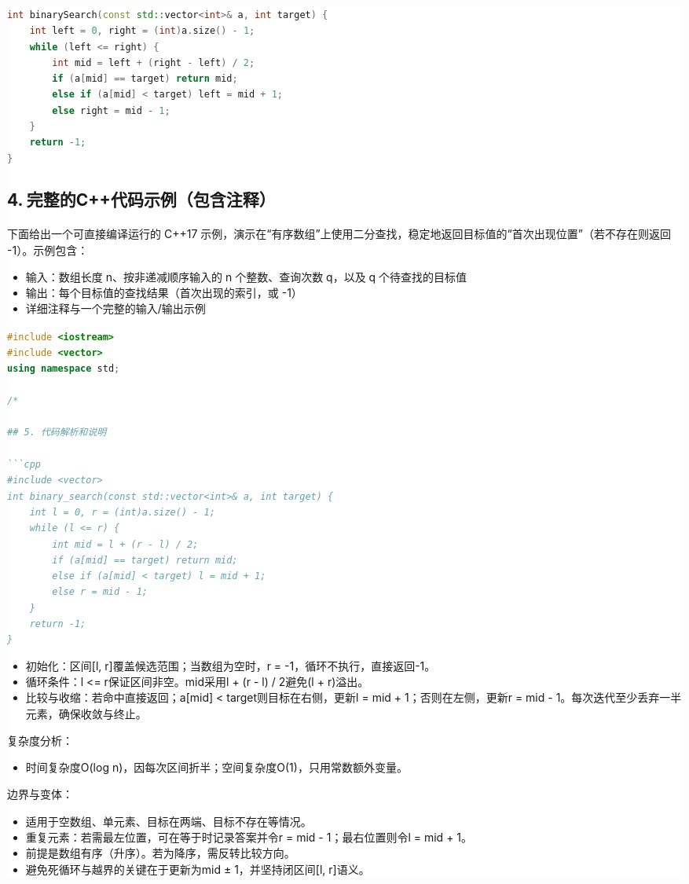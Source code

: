 ```cpp
int binarySearch(const std::vector<int>& a, int target) {
    int left = 0, right = (int)a.size() - 1;
    while (left <= right) {
        int mid = left + (right - left) / 2;
        if (a[mid] == target) return mid;
        else if (a[mid] < target) left = mid + 1;
        else right = mid - 1;
    }
    return -1;
}
```

## 4. 完整的C++代码示例（包含注释）

下面给出一个可直接编译运行的 C++17 示例，演示在“有序数组”上使用二分查找，稳定地返回目标值的“首次出现位置”（若不存在则返回 -1）。示例包含：
- 输入：数组长度 n、按非递减顺序输入的 n 个整数、查询次数 q，以及 q 个待查找的目标值
- 输出：每个目标值的查找结果（首次出现的索引，或 -1）
- 详细注释与一个完整的输入/输出示例

```cpp
#include <iostream>
#include <vector>
using namespace std;

/*

## 5. 代码解析和说明

```cpp
#include <vector>
int binary_search(const std::vector<int>& a, int target) {
    int l = 0, r = (int)a.size() - 1;
    while (l <= r) {
        int mid = l + (r - l) / 2;
        if (a[mid] == target) return mid;
        else if (a[mid] < target) l = mid + 1;
        else r = mid - 1;
    }
    return -1;
}
```

- 初始化：区间[l, r]覆盖候选范围；当数组为空时，r = -1，循环不执行，直接返回-1。
- 循环条件：l <= r保证区间非空。mid采用l + (r - l) / 2避免(l + r)溢出。
- 比较与收缩：若命中直接返回；a[mid] < target则目标在右侧，更新l = mid + 1；否则在左侧，更新r = mid - 1。每次迭代至少丢弃一半元素，确保收敛与终止。

复杂度分析：
- 时间复杂度O(log n)，因每次区间折半；空间复杂度O(1)，只用常数额外变量。

边界与变体：
- 适用于空数组、单元素、目标在两端、目标不存在等情况。
- 重复元素：若需最左位置，可在等于时记录答案并令r = mid - 1；最右位置则令l = mid + 1。
- 前提是数组有序（升序）。若为降序，需反转比较方向。
- 避免死循环与越界的关键在于更新为mid ± 1，并坚持闭区间[l, r]语义。
